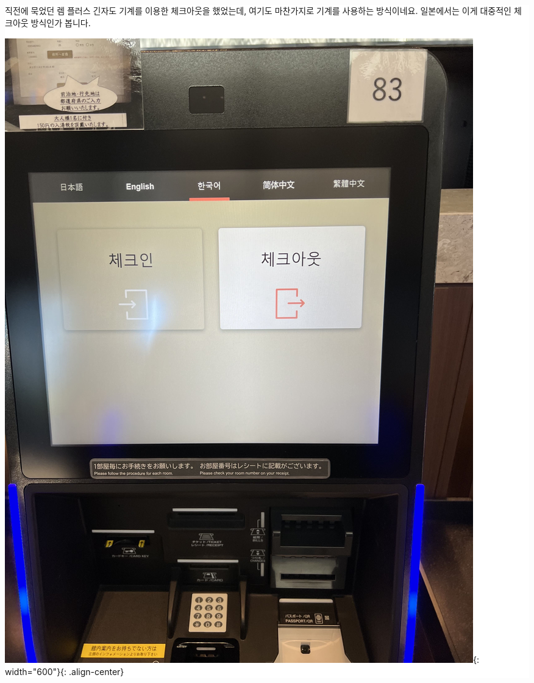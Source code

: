 직전에 묵었던 렘 플러스 긴자도 기계를 이용한 체크아웃을 했었는데, 여기도 마찬가지로 기계를 사용하는 방식이네요. 일본에서는 이게 대중적인 체크아웃 방식인가 봅니다.

![](/assets/images/Travel/016/04.jpg){: width="600"}{: .align-center}
